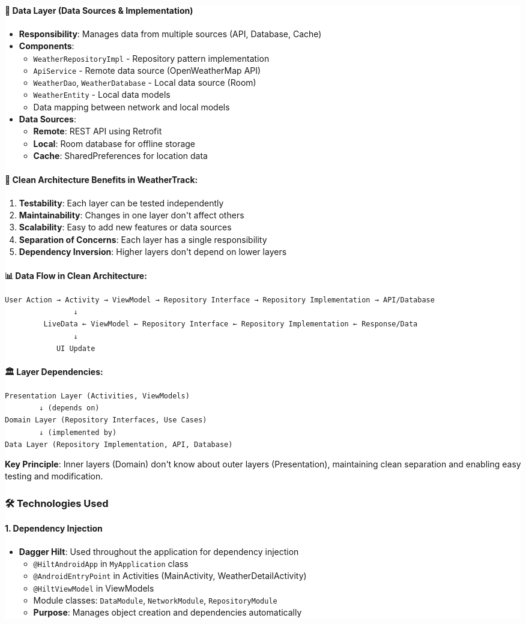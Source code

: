 #### **💾 Data Layer** (Data Sources & Implementation)
- **Responsibility**: Manages data from multiple sources (API, Database, Cache)
- **Components**:
  - `WeatherRepositoryImpl` - Repository pattern implementation
  - `ApiService` - Remote data source (OpenWeatherMap API)
  - `WeatherDao`, `WeatherDatabase` - Local data source (Room)
  - `WeatherEntity` - Local data models
  - Data mapping between network and local models
- **Data Sources**: 
  - **Remote**: REST API using Retrofit
  - **Local**: Room database for offline storage
  - **Cache**: SharedPreferences for location data

#### **🔄 Clean Architecture Benefits in WeatherTrack**:
1. **Testability**: Each layer can be tested independently
2. **Maintainability**: Changes in one layer don't affect others
3. **Scalability**: Easy to add new features or data sources
4. **Separation of Concerns**: Each layer has a single responsibility
5. **Dependency Inversion**: Higher layers don't depend on lower layers

#### **📊 Data Flow in Clean Architecture**:
```
User Action → Activity → ViewModel → Repository Interface → Repository Implementation → API/Database
                ↓
         LiveData ← ViewModel ← Repository Interface ← Repository Implementation ← Response/Data
                ↓
            UI Update
```

#### **🏛️ Layer Dependencies**:
```
Presentation Layer (Activities, ViewModels)
        ↓ (depends on)
Domain Layer (Repository Interfaces, Use Cases)
        ↓ (implemented by)
Data Layer (Repository Implementation, API, Database)
```

**Key Principle**: Inner layers (Domain) don't know about outer layers (Presentation), maintaining clean separation and enabling easy testing and modification.

### 🛠️ Technologies Used

#### **1. Dependency Injection**
- **Dagger Hilt**: Used throughout the application for dependency injection
  - `@HiltAndroidApp` in `MyApplication` class
  - `@AndroidEntryPoint` in Activities (MainActivity, WeatherDetailActivity)
  - `@HiltViewModel` in ViewModels
  - Module classes: `DataModule`, `NetworkModule`, `RepositoryModule`
  - **Purpose**: Manages object creation and dependencies automatically
